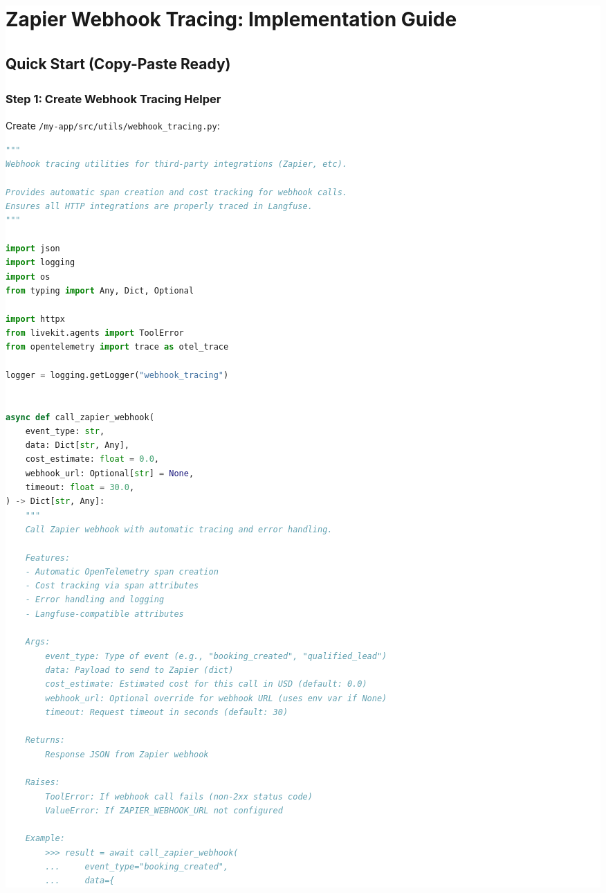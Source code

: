 # Zapier Webhook Tracing: Implementation Guide

## Quick Start (Copy-Paste Ready)

### Step 1: Create Webhook Tracing Helper

Create `/my-app/src/utils/webhook_tracing.py`:

```python
"""
Webhook tracing utilities for third-party integrations (Zapier, etc).

Provides automatic span creation and cost tracking for webhook calls.
Ensures all HTTP integrations are properly traced in Langfuse.
"""

import json
import logging
import os
from typing import Any, Dict, Optional

import httpx
from livekit.agents import ToolError
from opentelemetry import trace as otel_trace

logger = logging.getLogger("webhook_tracing")


async def call_zapier_webhook(
    event_type: str,
    data: Dict[str, Any],
    cost_estimate: float = 0.0,
    webhook_url: Optional[str] = None,
    timeout: float = 30.0,
) -> Dict[str, Any]:
    """
    Call Zapier webhook with automatic tracing and error handling.

    Features:
    - Automatic OpenTelemetry span creation
    - Cost tracking via span attributes
    - Error handling and logging
    - Langfuse-compatible attributes

    Args:
        event_type: Type of event (e.g., "booking_created", "qualified_lead")
        data: Payload to send to Zapier (dict)
        cost_estimate: Estimated cost for this call in USD (default: 0.0)
        webhook_url: Optional override for webhook URL (uses env var if None)
        timeout: Request timeout in seconds (default: 30)

    Returns:
        Response JSON from Zapier webhook

    Raises:
        ToolError: If webhook call fails (non-2xx status code)
        ValueError: If ZAPIER_WEBHOOK_URL not configured

    Example:
        >>> result = await call_zapier_webhook(
        ...     event_type="booking_created",
        ...     data={
```
